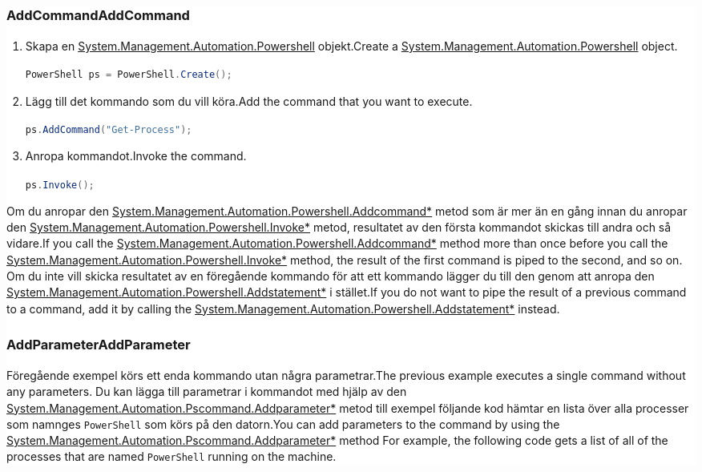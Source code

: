### <a name="addcommand"></a><span data-ttu-id="7b4de-107">AddCommand</span><span class="sxs-lookup"><span data-stu-id="7b4de-107">AddCommand</span></span>

1. <span data-ttu-id="7b4de-108">Skapa en [System.Management.Automation.Powershell](/dotnet/api/system.management.automation.powershell) objekt.</span><span class="sxs-lookup"><span data-stu-id="7b4de-108">Create a [System.Management.Automation.Powershell](/dotnet/api/system.management.automation.powershell) object.</span></span>

   ```csharp
   PowerShell ps = PowerShell.Create();
   ```

2. <span data-ttu-id="7b4de-109">Lägg till det kommando som du vill köra.</span><span class="sxs-lookup"><span data-stu-id="7b4de-109">Add the command that you want to execute.</span></span>

   ```csharp
   ps.AddCommand("Get-Process");
   ```

3. <span data-ttu-id="7b4de-110">Anropa kommandot.</span><span class="sxs-lookup"><span data-stu-id="7b4de-110">Invoke the command.</span></span>

   ```csharp
   ps.Invoke();
   ```

 <span data-ttu-id="7b4de-111">Om du anropar den [System.Management.Automation.Powershell.Addcommand\*](/dotnet/api/System.Management.Automation.PowerShell.AddCommand) metod som är mer än en gång innan du anropar den [System.Management.Automation.Powershell.Invoke\*](/dotnet/api/System.Management.Automation.PowerShell.Invoke) metod, resultatet av den första kommandot skickas till andra och så vidare.</span><span class="sxs-lookup"><span data-stu-id="7b4de-111">If you call the [System.Management.Automation.Powershell.Addcommand\*](/dotnet/api/System.Management.Automation.PowerShell.AddCommand) method more than once before you call the [System.Management.Automation.Powershell.Invoke\*](/dotnet/api/System.Management.Automation.PowerShell.Invoke) method, the result of the first command is piped to the second, and so on.</span></span> <span data-ttu-id="7b4de-112">Om du inte vill skicka resultatet av en föregående kommando för att ett kommando lägger du till den genom att anropa den [System.Management.Automation.Powershell.Addstatement\*](/dotnet/api/System.Management.Automation.PowerShell.AddStatement) i stället.</span><span class="sxs-lookup"><span data-stu-id="7b4de-112">If you do not want to pipe the result of a previous command to a command, add it by calling the [System.Management.Automation.Powershell.Addstatement\*](/dotnet/api/System.Management.Automation.PowerShell.AddStatement) instead.</span></span>

### <a name="addparameter"></a><span data-ttu-id="7b4de-113">AddParameter</span><span class="sxs-lookup"><span data-stu-id="7b4de-113">AddParameter</span></span>

 <span data-ttu-id="7b4de-114">Föregående exempel körs ett enda kommando utan några parametrar.</span><span class="sxs-lookup"><span data-stu-id="7b4de-114">The previous example executes a single command without any parameters.</span></span> <span data-ttu-id="7b4de-115">Du kan lägga till parametrar i kommandot med hjälp av den [System.Management.Automation.Pscommand.Addparameter\*](/dotnet/api/System.Management.Automation.PSCommand.AddParameter) metod till exempel följande kod hämtar en lista över alla processer som namnges `PowerShell` som körs på den datorn.</span><span class="sxs-lookup"><span data-stu-id="7b4de-115">You can add parameters to the command by using the [System.Management.Automation.Pscommand.Addparameter\*](/dotnet/api/System.Management.Automation.PSCommand.AddParameter) method For example, the following code gets a list of all of the processes that are named `PowerShell` running on the machine.</span></span>
